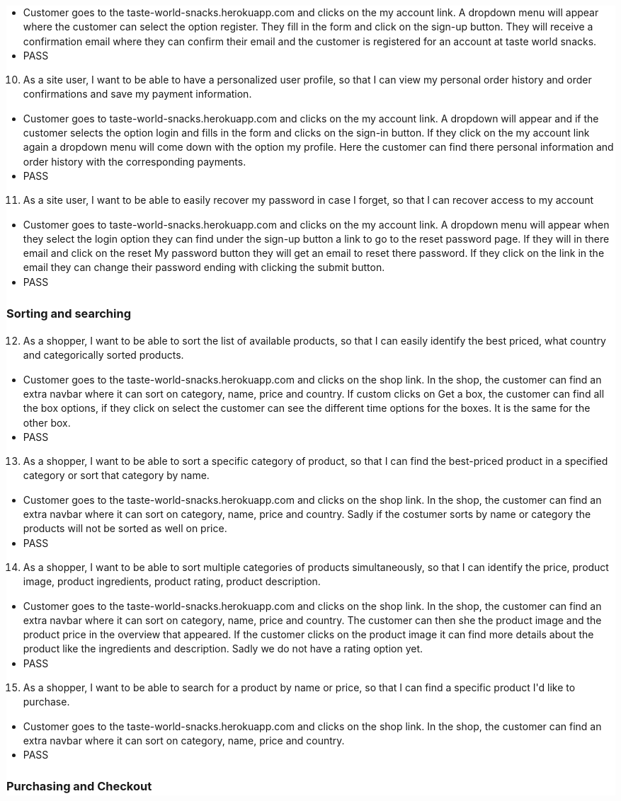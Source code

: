 - Customer goes to the taste-world-snacks.herokuapp.com and clicks on the my account link. A dropdown menu will appear where the customer can select the option register. They fill in the form and click on the sign-up button. They will receive a confirmation email where they can confirm their email and the customer is registered for an account at taste world snacks.
- PASS
10. As a site user, I want to be able to have a personalized user profile, so that I can view my personal order history and order confirmations and save my payment information.
- Customer goes to taste-world-snacks.herokuapp.com and clicks on the my account link. A dropdown will appear and if the customer selects the option login and fills in the form and clicks on the sign-in button. If they click on the my account link again a dropdown menu will come down with the option my profile. Here the customer can find there personal information and order history with the corresponding payments.
- PASS 
11. As a site user, I want to be able to easily recover my password in case I forget, so that I can recover access to my account
- Customer goes to taste-world-snacks.herokuapp.com and clicks on the my account link. A dropdown menu will appear when they select the login option they can find under the sign-up button a link to go to the reset password page. If they will in there email and click on the reset My password button they will get an email to reset there password. If they click on the link in the email they can change their password ending with clicking the submit button.
- PASS

### Sorting and searching

12. As a shopper, I want to be able to sort the list of available products, so that I can easily identify the best priced, what country and categorically sorted products.
- Customer goes to the taste-world-snacks.herokuapp.com and clicks on the shop link. In the shop, the customer can find an extra navbar where it can sort on category, name, price and country. If custom clicks on Get a box, the customer can find all the box options, if they click on select the customer can see the different time options for the boxes. It is the same for the other box.
- PASS
13. As a shopper, I want to be able to sort a specific category of product, so that I can find the best-priced product in a specified category or sort that category by name.
- Customer goes to the taste-world-snacks.herokuapp.com and clicks on the shop link. In the shop, the customer can find an extra navbar where it can sort on category, name, price and country. Sadly if the costumer sorts by name or category the products will not be sorted as well on price.
- PASS
14. As a shopper, I want to be able to sort multiple categories of products simultaneously, so that I can identify the price, product image, product ingredients, product rating, product description.
- Customer goes to the taste-world-snacks.herokuapp.com and clicks on the shop link. In the shop, the customer can find an extra navbar where it can sort on category, name, price and country. The customer can then she the product image and the product price in the overview that appeared. If the customer clicks on the product image it can find more details about the product like the ingredients and description. Sadly we do not have a rating option yet.
- PASS
15. As a shopper, I want to be able to search for a product by name or price, so that I can find a specific product I'd like to purchase.
- Customer goes to the taste-world-snacks.herokuapp.com and clicks on the shop link. In the shop, the customer can find an extra navbar where it can sort on category, name, price and country.
- PASS

### Purchasing and Checkout
